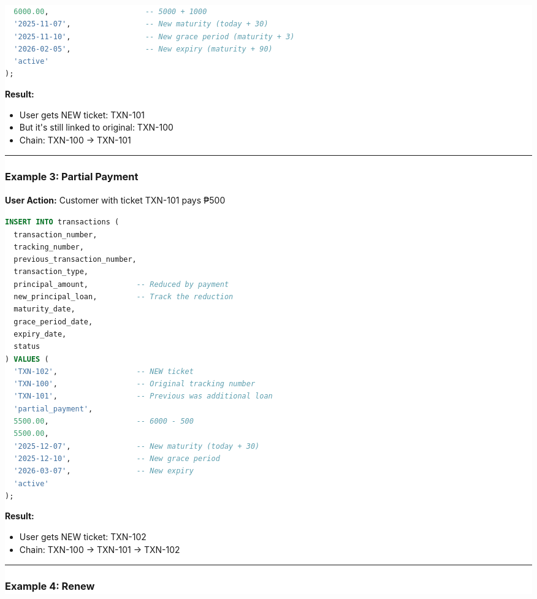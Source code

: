 ```sql
  6000.00,                      -- 5000 + 1000
  '2025-11-07',                 -- New maturity (today + 30)
  '2025-11-10',                 -- New grace period (maturity + 3)
  '2026-02-05',                 -- New expiry (maturity + 90)
  'active'
);
```

**Result:**
- User gets NEW ticket: TXN-101
- But it's still linked to original: TXN-100
- Chain: TXN-100 → TXN-101

---

### Example 3: Partial Payment

**User Action:** Customer with ticket TXN-101 pays ₱500

```sql
INSERT INTO transactions (
  transaction_number,
  tracking_number,
  previous_transaction_number,
  transaction_type,
  principal_amount,           -- Reduced by payment
  new_principal_loan,         -- Track the reduction
  maturity_date,
  grace_period_date,
  expiry_date,
  status
) VALUES (
  'TXN-102',                  -- NEW ticket
  'TXN-100',                  -- Original tracking number
  'TXN-101',                  -- Previous was additional loan
  'partial_payment',
  5500.00,                    -- 6000 - 500
  5500.00,
  '2025-12-07',               -- New maturity (today + 30)
  '2025-12-10',               -- New grace period
  '2026-03-07',               -- New expiry
  'active'
);
```

**Result:**
- User gets NEW ticket: TXN-102
- Chain: TXN-100 → TXN-101 → TXN-102

---

### Example 4: Renew
